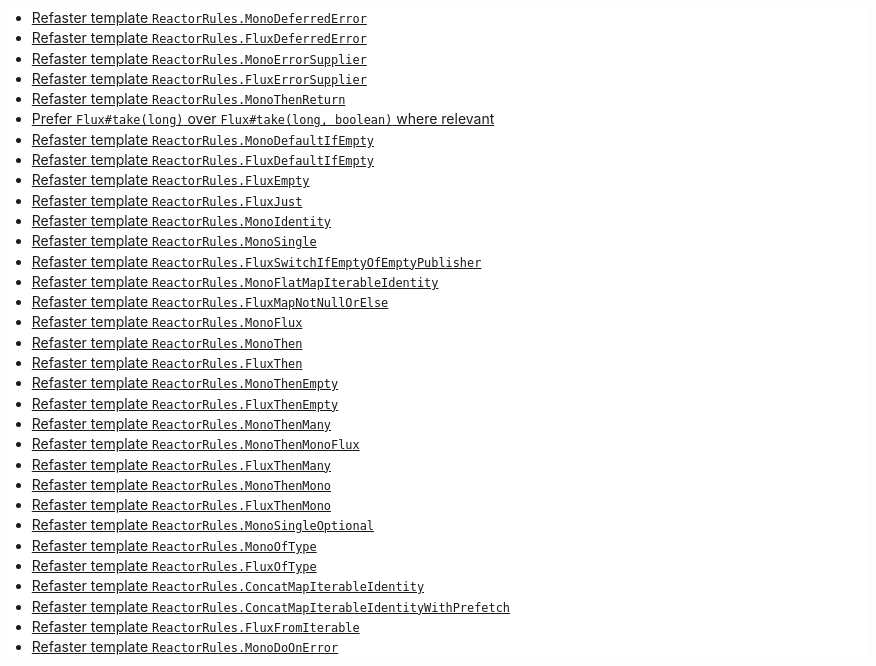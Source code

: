 * [Refaster template `ReactorRules.MonoDeferredError`](../../../../tech/picnic/errorprone/refasterrules/reactorrulesrecipes$monodeferrederrorrecipe)
* [Refaster template `ReactorRules.FluxDeferredError`](../../../../tech/picnic/errorprone/refasterrules/reactorrulesrecipes$fluxdeferrederrorrecipe)
* [Refaster template `ReactorRules.MonoErrorSupplier`](../../../../tech/picnic/errorprone/refasterrules/reactorrulesrecipes$monoerrorsupplierrecipe)
* [Refaster template `ReactorRules.FluxErrorSupplier`](../../../../tech/picnic/errorprone/refasterrules/reactorrulesrecipes$fluxerrorsupplierrecipe)
* [Refaster template `ReactorRules.MonoThenReturn`](../../../../tech/picnic/errorprone/refasterrules/reactorrulesrecipes$monothenreturnrecipe)
* [Prefer `Flux#take(long)` over `Flux#take(long, boolean)` where relevant](../../../../tech/picnic/errorprone/refasterrules/reactorrulesrecipes$fluxtakerecipe)
* [Refaster template `ReactorRules.MonoDefaultIfEmpty`](../../../../tech/picnic/errorprone/refasterrules/reactorrulesrecipes$monodefaultifemptyrecipe)
* [Refaster template `ReactorRules.FluxDefaultIfEmpty`](../../../../tech/picnic/errorprone/refasterrules/reactorrulesrecipes$fluxdefaultifemptyrecipe)
* [Refaster template `ReactorRules.FluxEmpty`](../../../../tech/picnic/errorprone/refasterrules/reactorrulesrecipes$fluxemptyrecipe)
* [Refaster template `ReactorRules.FluxJust`](../../../../tech/picnic/errorprone/refasterrules/reactorrulesrecipes$fluxjustrecipe)
* [Refaster template `ReactorRules.MonoIdentity`](../../../../tech/picnic/errorprone/refasterrules/reactorrulesrecipes$monoidentityrecipe)
* [Refaster template `ReactorRules.MonoSingle`](../../../../tech/picnic/errorprone/refasterrules/reactorrulesrecipes$monosinglerecipe)
* [Refaster template `ReactorRules.FluxSwitchIfEmptyOfEmptyPublisher`](../../../../tech/picnic/errorprone/refasterrules/reactorrulesrecipes$fluxswitchifemptyofemptypublisherrecipe)
* [Refaster template `ReactorRules.MonoFlatMapIterableIdentity`](../../../../tech/picnic/errorprone/refasterrules/reactorrulesrecipes$monoflatmapiterableidentityrecipe)
* [Refaster template `ReactorRules.FluxMapNotNullOrElse`](../../../../tech/picnic/errorprone/refasterrules/reactorrulesrecipes$fluxmapnotnullorelserecipe)
* [Refaster template `ReactorRules.MonoFlux`](../../../../tech/picnic/errorprone/refasterrules/reactorrulesrecipes$monofluxrecipe)
* [Refaster template `ReactorRules.MonoThen`](../../../../tech/picnic/errorprone/refasterrules/reactorrulesrecipes$monothenrecipe)
* [Refaster template `ReactorRules.FluxThen`](../../../../tech/picnic/errorprone/refasterrules/reactorrulesrecipes$fluxthenrecipe)
* [Refaster template `ReactorRules.MonoThenEmpty`](../../../../tech/picnic/errorprone/refasterrules/reactorrulesrecipes$monothenemptyrecipe)
* [Refaster template `ReactorRules.FluxThenEmpty`](../../../../tech/picnic/errorprone/refasterrules/reactorrulesrecipes$fluxthenemptyrecipe)
* [Refaster template `ReactorRules.MonoThenMany`](../../../../tech/picnic/errorprone/refasterrules/reactorrulesrecipes$monothenmanyrecipe)
* [Refaster template `ReactorRules.MonoThenMonoFlux`](../../../../tech/picnic/errorprone/refasterrules/reactorrulesrecipes$monothenmonofluxrecipe)
* [Refaster template `ReactorRules.FluxThenMany`](../../../../tech/picnic/errorprone/refasterrules/reactorrulesrecipes$fluxthenmanyrecipe)
* [Refaster template `ReactorRules.MonoThenMono`](../../../../tech/picnic/errorprone/refasterrules/reactorrulesrecipes$monothenmonorecipe)
* [Refaster template `ReactorRules.FluxThenMono`](../../../../tech/picnic/errorprone/refasterrules/reactorrulesrecipes$fluxthenmonorecipe)
* [Refaster template `ReactorRules.MonoSingleOptional`](../../../../tech/picnic/errorprone/refasterrules/reactorrulesrecipes$monosingleoptionalrecipe)
* [Refaster template `ReactorRules.MonoOfType`](../../../../tech/picnic/errorprone/refasterrules/reactorrulesrecipes$monooftyperecipe)
* [Refaster template `ReactorRules.FluxOfType`](../../../../tech/picnic/errorprone/refasterrules/reactorrulesrecipes$fluxoftyperecipe)
* [Refaster template `ReactorRules.ConcatMapIterableIdentity`](../../../../tech/picnic/errorprone/refasterrules/reactorrulesrecipes$concatmapiterableidentityrecipe)
* [Refaster template `ReactorRules.ConcatMapIterableIdentityWithPrefetch`](../../../../tech/picnic/errorprone/refasterrules/reactorrulesrecipes$concatmapiterableidentitywithprefetchrecipe)
* [Refaster template `ReactorRules.FluxFromIterable`](../../../../tech/picnic/errorprone/refasterrules/reactorrulesrecipes$fluxfromiterablerecipe)
* [Refaster template `ReactorRules.MonoDoOnError`](../../../../tech/picnic/errorprone/refasterrules/reactorrulesrecipes$monodoonerrorrecipe)